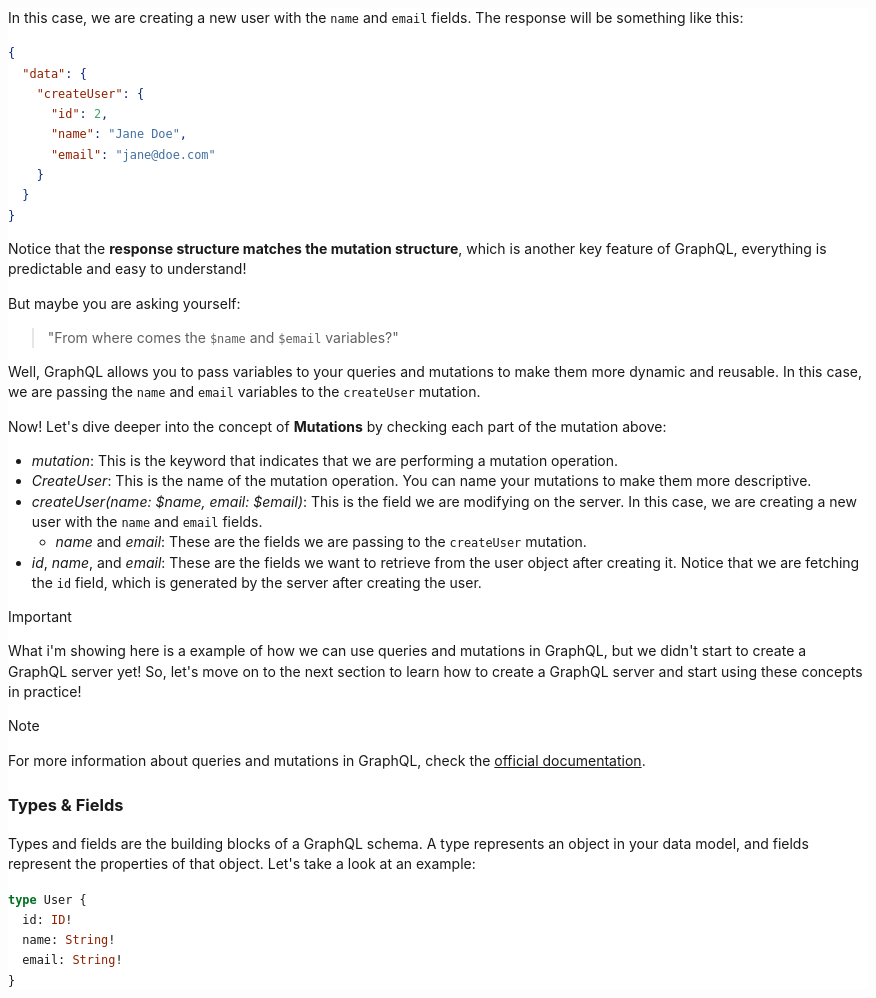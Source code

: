 In this case, we are creating a new user with the `name` and `email` fields. The response will be something like this:

```json
{
  "data": {
    "createUser": {
      "id": 2,
      "name": "Jane Doe",
      "email": "jane@doe.com"
    }
  }
}
```

Notice that the **response structure matches the mutation structure**, which is another key feature of GraphQL, everything is predictable and easy to understand!

But maybe you are asking yourself: 
> "From where comes the `$name` and `$email` variables?" 

Well, GraphQL allows you to pass variables to your queries and mutations to make them more dynamic and reusable. In this case, we are passing the `name` and `email` variables to the `createUser` mutation.

Now! Let's dive deeper into the concept of **Mutations** by checking each part of the mutation above:

- _mutation_: This is the keyword that indicates that we are performing a mutation operation.
- _CreateUser_: This is the name of the mutation operation. You can name your mutations to make them more descriptive.
- _createUser(name: $name, email: $email)_: This is the field we are modifying on the server. In this case, we are creating a new user with the `name` and `email` fields.
    - _name_ and _email_: These are the fields we are passing to the `createUser` mutation.
- _id_, _name_, and _email_: These are the fields we want to retrieve from the user object after creating it. Notice that we are fetching the `id` field, which is generated by the server after creating the user.

> [!IMPORTANT] 
> What i'm showing here is a example of how we can use queries and mutations in GraphQL, but we didn't start to create a GraphQL server yet! So, let's move on to the next section to learn how to create a GraphQL server and start using these concepts in practice!

> [!NOTE]
> For more information about queries and mutations in GraphQL, check the [official documentation](https://graphql.org/learn/queries/).

### Types & Fields
Types and fields are the building blocks of a GraphQL schema. A type represents an object in your data model, and fields represent the properties of that object. Let's take a look at an example:

```graphql
type User {
  id: ID!
  name: String!
  email: String!
}
```
